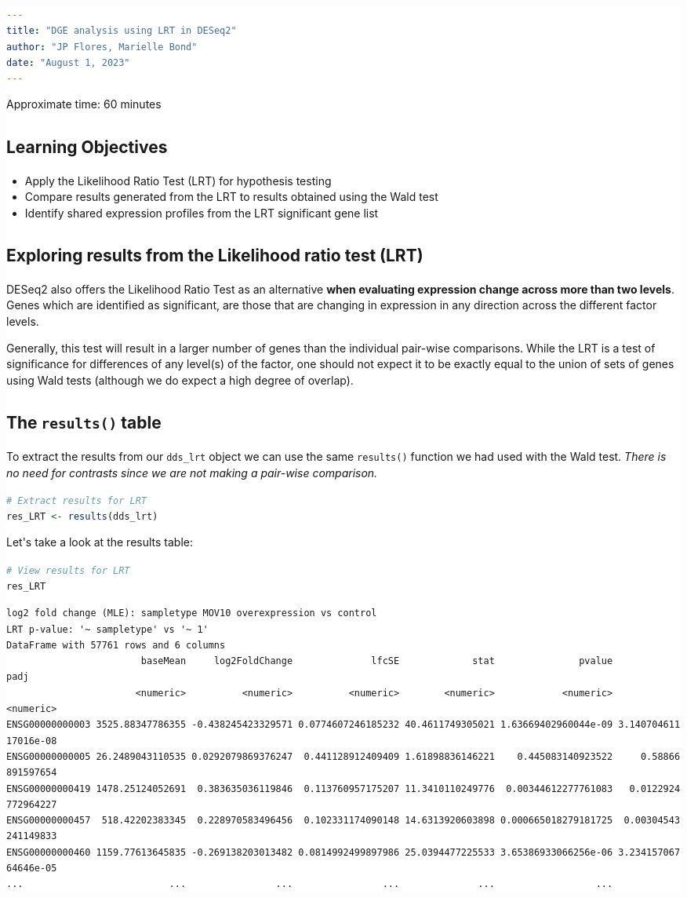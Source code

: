 ```yaml
---
title: "DGE analysis using LRT in DESeq2"
author: "JP Flores, Marielle Bond"
date: "August 1, 2023"
---
```


Approximate time: 60 minutes

## Learning Objectives 

* Apply the Likelihood Ratio Test (LRT) for hypothesis testing
* Compare results generated from the LRT to results obtained using the Wald test
* Identify shared expression profiles from the LRT significant gene list


## Exploring results from the Likelihood ratio test (LRT)

DESeq2 also offers the Likelihood Ratio Test as an alternative **when evaluating expression change across more than two levels**. Genes which are identified as significant, are those that are changing in expression in any direction across the different factor levels.

Generally, this test will result in a larger number of genes than the individual pair-wise comparisons. While the LRT is a test of significance for differences of any level(s) of the factor, one should not expect it to be exactly equal to the union of sets of genes using Wald tests (although we do expect a high degree of overlap).

## The `results()` table

To extract the results from our `dds_lrt` object we can use the same `results()` function we had used with the Wald test. _There is no need for contrasts since we are not making a pair-wise comparison._

```r
# Extract results for LRT
res_LRT <- results(dds_lrt)
```

Let's take a look at the results table:

```r
# View results for LRT
res_LRT  
```

```
log2 fold change (MLE): sampletype MOV10 overexpression vs control 
LRT p-value: '~ sampletype' vs '~ 1' 
DataFrame with 57761 rows and 6 columns
                        baseMean     log2FoldChange              lfcSE             stat               pvalue                 padj
                       <numeric>          <numeric>          <numeric>        <numeric>            <numeric>            <numeric>
ENSG00000000003 3525.88347786355 -0.438245423329571 0.0774607246185232 40.4611749305021 1.63669402960044e-09 3.14070461117016e-08
ENSG00000000005 26.2489043110535 0.0292079869376247  0.441128912409409 1.61898836146221    0.445083140923522     0.58866891597654
ENSG00000000419 1478.25124052691  0.383635036119846  0.113760957175207 11.3410110249776  0.00344612277761083   0.0122924772964227
ENSG00000000457  518.42202383345  0.228970583496456  0.102331174090148 14.6313920603898 0.000665018279181725  0.00304543241149833
ENSG00000000460 1159.77613645835 -0.269138203013482 0.0814992499897986 25.0394477225533 3.65386933066256e-06 3.23415706764646e-05
...                          ...                ...                ...              ...                  ...                  
```
